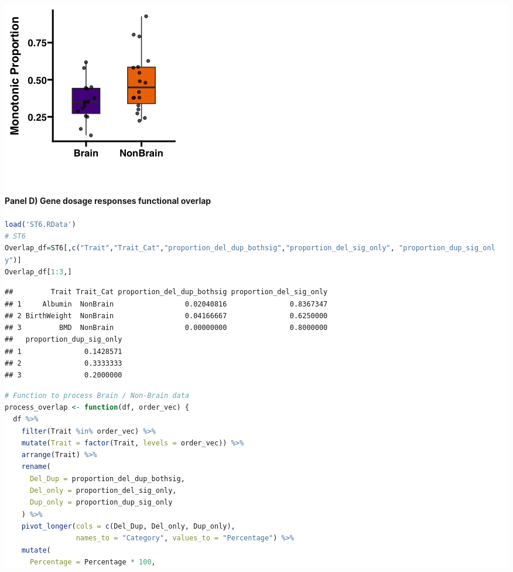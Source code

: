 ![](Fig5_files/figure-gfm/unnamed-chunk-4-1.png)

#### Panel D) Gene dosage responses functional overlap

``` r
load('ST6.RData')
# ST6
Overlap_df=ST6[,c("Trait","Trait_Cat","proportion_del_dup_bothsig","proportion_del_sig_only", "proportion_dup_sig_only")]
Overlap_df[1:3,]
```

    ##         Trait Trait_Cat proportion_del_dup_bothsig proportion_del_sig_only
    ## 1     Albumin  NonBrain                 0.02040816               0.8367347
    ## 2 BirthWeight  NonBrain                 0.04166667               0.6250000
    ## 3         BMD  NonBrain                 0.00000000               0.8000000
    ##   proportion_dup_sig_only
    ## 1               0.1428571
    ## 2               0.3333333
    ## 3               0.2000000

``` r
# Function to process Brain / Non-Brain data
process_overlap <- function(df, order_vec) {
  df %>%
    filter(Trait %in% order_vec) %>%
    mutate(Trait = factor(Trait, levels = order_vec)) %>%
    arrange(Trait) %>%
    rename(
      Del_Dup = proportion_del_dup_bothsig,
      Del_only = proportion_del_sig_only,
      Dup_only = proportion_dup_sig_only
    ) %>%
    pivot_longer(cols = c(Del_Dup, Del_only, Dup_only),
                 names_to = "Category", values_to = "Percentage") %>%
    mutate(
      Percentage = Percentage * 100,
```